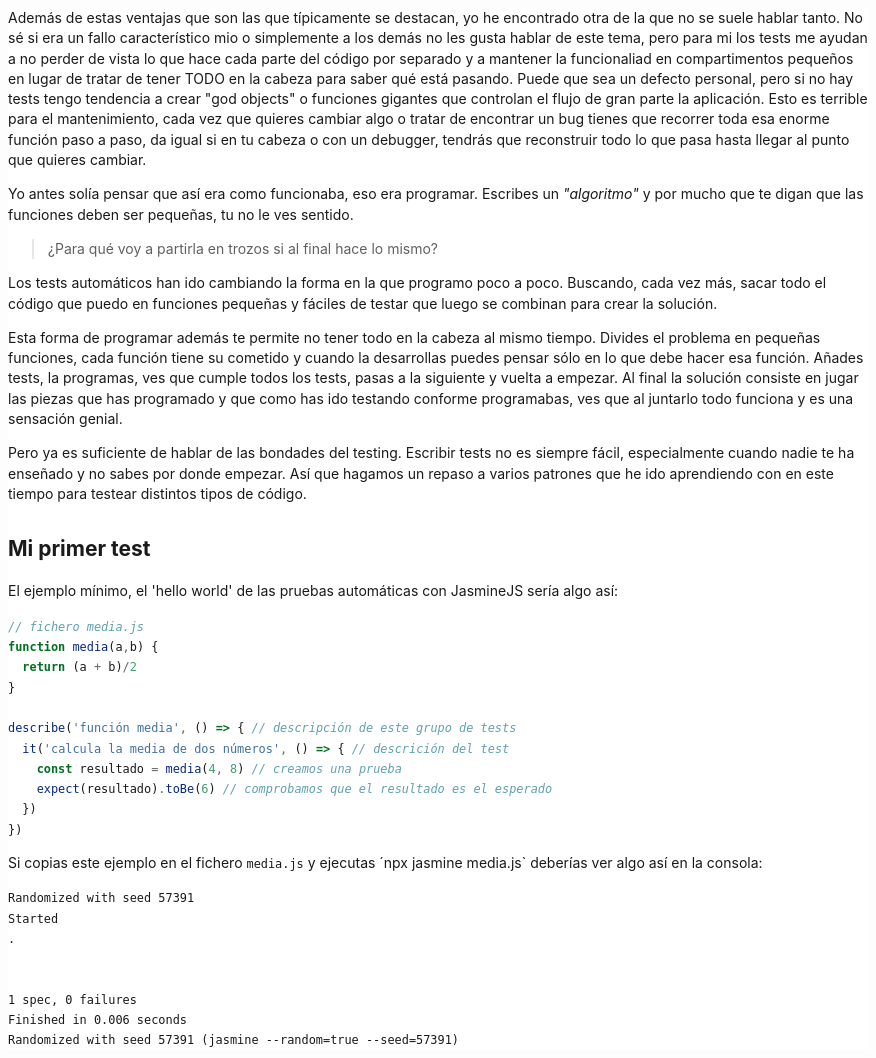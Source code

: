 Además de estas ventajas que son las que típicamente se destacan, yo he encontrado otra de la que no se suele hablar tanto. No sé si era un fallo característico mio o simplemente a los demás no les gusta hablar de este tema, pero para mi los tests me ayudan a no perder de vista lo que hace cada parte del código por separado y a mantener la funcionaliad en compartimentos pequeños en lugar de tratar de tener TODO en la cabeza para saber qué está pasando. Puede que sea un defecto personal, pero si no hay tests tengo tendencia a crear "god objects" o funciones gigantes que controlan el flujo de gran parte la aplicación. Esto es terrible para el mantenimiento, cada vez que quieres cambiar algo o tratar de encontrar un bug tienes que recorrer toda esa enorme función paso a paso, da igual si en tu cabeza o con un debugger, tendrás que reconstruir todo lo que pasa hasta llegar al punto que quieres cambiar.

Yo antes solía pensar que así era como funcionaba, eso era programar. Escribes un _"algoritmo"_ y por mucho que te digan que las funciones deben ser pequeñas, tu no le ves sentido. 

> ¿Para qué voy a partirla en trozos si al final hace lo mismo?

Los tests automáticos han ido cambiando la forma en la que programo poco a poco. Buscando, cada vez más, sacar todo el código que puedo en funciones pequeñas y fáciles de testar que luego se combinan para crear la solución. 

Esta forma de programar además te permite no tener todo en la cabeza al mismo tiempo. Divides el problema en pequeñas funciones, cada función tiene su cometido y cuando la desarrollas puedes pensar sólo en lo que debe hacer esa función. Añades tests, la programas, ves que cumple todos los tests, pasas a la siguiente y vuelta a empezar. Al final la solución consiste en jugar las piezas que has programado y que como has ido testando conforme programabas, ves que al juntarlo todo funciona y es una sensación genial.

Pero ya es suficiente de hablar de las bondades del testing. Escribir tests no es siempre fácil, especialmente cuando nadie te ha enseñado y no sabes por donde empezar. Así que hagamos un repaso a varios patrones que he ido aprendiendo con en este tiempo para testear distintos tipos de código.

## Mi primer test

El ejemplo mínimo, el 'hello world' de las pruebas automáticas con JasmineJS sería algo así:

```javascript
// fichero media.js
function media(a,b) {
  return (a + b)/2
}

describe('función media', () => { // descripción de este grupo de tests
  it('calcula la media de dos números', () => { // descrición del test
    const resultado = media(4, 8) // creamos una prueba
    expect(resultado).toBe(6) // comprobamos que el resultado es el esperado
  })
})
```

Si copias este ejemplo en el fichero `media.js` y ejecutas ´npx jasmine media.js` deberías ver algo así en la consola:

```
Randomized with seed 57391
Started
.


1 spec, 0 failures
Finished in 0.006 seconds
Randomized with seed 57391 (jasmine --random=true --seed=57391)
```
